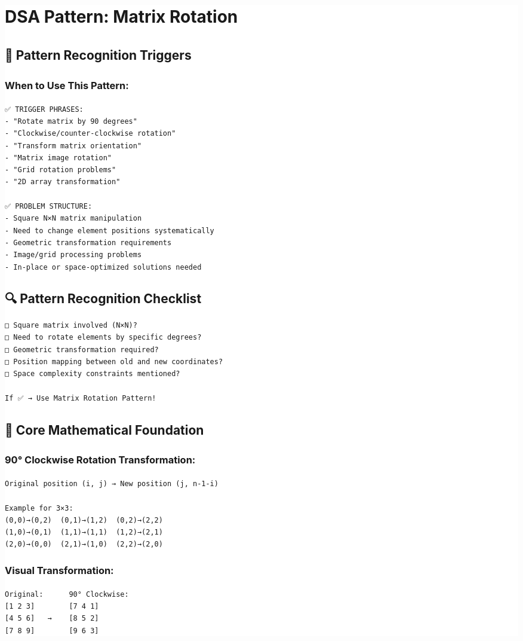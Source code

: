 # DSA Pattern: Matrix Rotation

## 🎯 Pattern Recognition Triggers

### When to Use This Pattern:
```
✅ TRIGGER PHRASES:
- "Rotate matrix by 90 degrees"
- "Clockwise/counter-clockwise rotation"
- "Transform matrix orientation"
- "Matrix image rotation"
- "Grid rotation problems"
- "2D array transformation"

✅ PROBLEM STRUCTURE:
- Square N×N matrix manipulation
- Need to change element positions systematically
- Geometric transformation requirements
- Image/grid processing problems
- In-place or space-optimized solutions needed
```

## 🔍 Pattern Recognition Checklist
```
□ Square matrix involved (N×N)?
□ Need to rotate elements by specific degrees?
□ Geometric transformation required?
□ Position mapping between old and new coordinates?
□ Space complexity constraints mentioned?

If ✅ → Use Matrix Rotation Pattern!
```

## 📐 Core Mathematical Foundation

### 90° Clockwise Rotation Transformation:
```
Original position (i, j) → New position (j, n-1-i)

Example for 3×3:
(0,0)→(0,2)  (0,1)→(1,2)  (0,2)→(2,2)
(1,0)→(0,1)  (1,1)→(1,1)  (1,2)→(2,1)
(2,0)→(0,0)  (2,1)→(1,0)  (2,2)→(2,0)
```

### Visual Transformation:
```
Original:      90° Clockwise:
[1 2 3]        [7 4 1]
[4 5 6]   →    [8 5 2]
[7 8 9]        [9 6 3]
```
